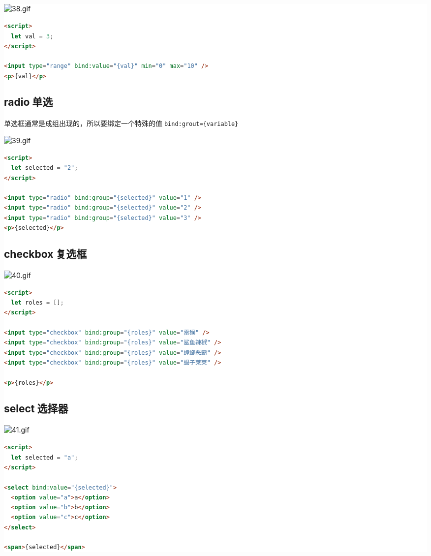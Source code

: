 ![38.gif](https://p6-juejin.byteimg.com/tos-cn-i-k3u1fbpfcp/967e0e81c0ac47daa78c75788f58d0e1~tplv-k3u1fbpfcp-zoom-in-crop-mark:3024:0:0:0.awebp?)

```html
<script>
  let val = 3;
</script>

<input type="range" bind:value="{val}" min="0" max="10" />
<p>{val}</p>
```

## radio 单选

单选框通常是成组出现的，所以要绑定一个特殊的值 `bind:grout={variable}`

![39.gif](https://p6-juejin.byteimg.com/tos-cn-i-k3u1fbpfcp/1d7195e856ba4139b8c5cd0ba50c6eda~tplv-k3u1fbpfcp-zoom-in-crop-mark:3024:0:0:0.awebp?)

```html
<script>
  let selected = "2";
</script>

<input type="radio" bind:group="{selected}" value="1" />
<input type="radio" bind:group="{selected}" value="2" />
<input type="radio" bind:group="{selected}" value="3" />
<p>{selected}</p>
```

## checkbox 复选框

![40.gif](https://p9-juejin.byteimg.com/tos-cn-i-k3u1fbpfcp/d6ebfea618624ccea7afb9b8076d9e1c~tplv-k3u1fbpfcp-zoom-in-crop-mark:3024:0:0:0.awebp?)

```html
<script>
  let roles = [];
</script>

<input type="checkbox" bind:group="{roles}" value="雷猴" />
<input type="checkbox" bind:group="{roles}" value="鲨鱼辣椒" />
<input type="checkbox" bind:group="{roles}" value="蟑螂恶霸" />
<input type="checkbox" bind:group="{roles}" value="蝎子莱莱" />

<p>{roles}</p>
```

## select 选择器

![41.gif](https://p9-juejin.byteimg.com/tos-cn-i-k3u1fbpfcp/2040cb222644495ca2ab5dd67fed8519~tplv-k3u1fbpfcp-zoom-in-crop-mark:3024:0:0:0.awebp?)

```html
<script>
  let selected = "a";
</script>

<select bind:value="{selected}">
  <option value="a">a</option>
  <option value="b">b</option>
  <option value="c">c</option>
</select>

<span>{selected}</span>
```
